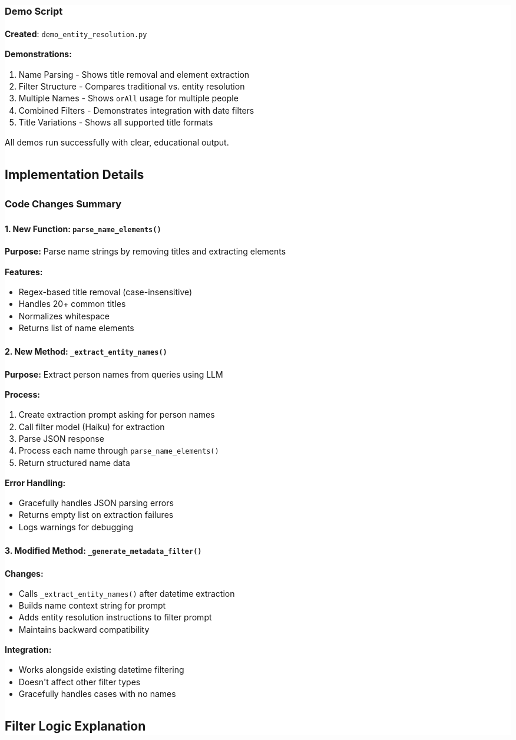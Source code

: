### Demo Script
**Created**: `demo_entity_resolution.py`

**Demonstrations:**
1. Name Parsing - Shows title removal and element extraction
2. Filter Structure - Compares traditional vs. entity resolution
3. Multiple Names - Shows `orAll` usage for multiple people
4. Combined Filters - Demonstrates integration with date filters
5. Title Variations - Shows all supported title formats

All demos run successfully with clear, educational output.

## Implementation Details

### Code Changes Summary

#### 1. New Function: `parse_name_elements()`
**Purpose:** Parse name strings by removing titles and extracting elements

**Features:**
- Regex-based title removal (case-insensitive)
- Handles 20+ common titles
- Normalizes whitespace
- Returns list of name elements

#### 2. New Method: `_extract_entity_names()`
**Purpose:** Extract person names from queries using LLM

**Process:**
1. Create extraction prompt asking for person names
2. Call filter model (Haiku) for extraction
3. Parse JSON response
4. Process each name through `parse_name_elements()`
5. Return structured name data

**Error Handling:**
- Gracefully handles JSON parsing errors
- Returns empty list on extraction failures
- Logs warnings for debugging

#### 3. Modified Method: `_generate_metadata_filter()`
**Changes:**
- Calls `_extract_entity_names()` after datetime extraction
- Builds name context string for prompt
- Adds entity resolution instructions to filter prompt
- Maintains backward compatibility

**Integration:**
- Works alongside existing datetime filtering
- Doesn't affect other filter types
- Gracefully handles cases with no names

## Filter Logic Explanation
